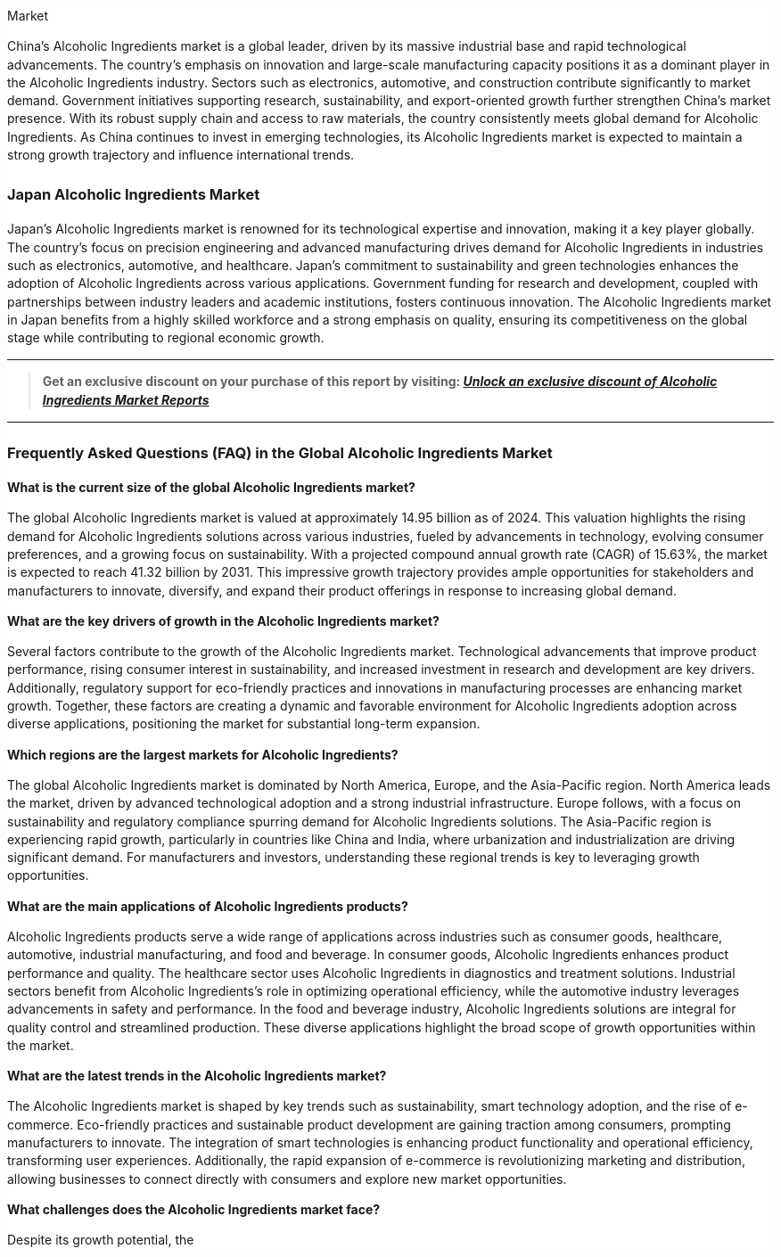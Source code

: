 Market</h3><p>China&rsquo;s Alcoholic Ingredients market is a global leader, driven by its massive industrial base and rapid technological advancements. The country&rsquo;s emphasis on innovation and large-scale manufacturing capacity positions it as a dominant player in the Alcoholic Ingredients industry. Sectors such as electronics, automotive, and construction contribute significantly to market demand. Government initiatives supporting research, sustainability, and export-oriented growth further strengthen China&rsquo;s market presence. With its robust supply chain and access to raw materials, the country consistently meets global demand for Alcoholic Ingredients. As China continues to invest in emerging technologies, its Alcoholic Ingredients market is expected to maintain a strong growth trajectory and influence international trends.</p><h3>Japan Alcoholic Ingredients Market</h3><p>Japan&rsquo;s Alcoholic Ingredients market is renowned for its technological expertise and innovation, making it a key player globally. The country&rsquo;s focus on precision engineering and advanced manufacturing drives demand for Alcoholic Ingredients in industries such as electronics, automotive, and healthcare. Japan&rsquo;s commitment to sustainability and green technologies enhances the adoption of Alcoholic Ingredients across various applications. Government funding for research and development, coupled with partnerships between industry leaders and academic institutions, fosters continuous innovation. The Alcoholic Ingredients market in Japan benefits from a highly skilled workforce and a strong emphasis on quality, ensuring its competitiveness on the global stage while contributing to regional economic growth.</p><hr /><blockquote><p><strong>Get an exclusive discount on your purchase of this report by visiting: <em><a href="://marketresearchpulse.com/ask-for-discount/103366?utm_source=Github&amp;utm_medium=019">Unlock an exclusive discount of Alcoholic Ingredients Market Reports</a></em>&nbsp;</strong></p></blockquote><hr /><h3>Frequently Asked Questions (FAQ) in the Global Alcoholic Ingredients Market</h3><p><strong>What is the current size of the global Alcoholic Ingredients market?</strong></p><p>The global Alcoholic Ingredients market is valued at approximately 14.95 billion as of 2024. This valuation highlights the rising demand for Alcoholic Ingredients solutions across various industries, fueled by advancements in technology, evolving consumer preferences, and a growing focus on sustainability. With a projected compound annual growth rate (CAGR) of 15.63%, the market is expected to reach 41.32 billion by 2031. This impressive growth trajectory provides ample opportunities for stakeholders and manufacturers to innovate, diversify, and expand their product offerings in response to increasing global demand.</p><p><strong>What are the key drivers of growth in the Alcoholic Ingredients market?</strong></p><p>Several factors contribute to the growth of the Alcoholic Ingredients market. Technological advancements that improve product performance, rising consumer interest in sustainability, and increased investment in research and development are key drivers. Additionally, regulatory support for eco-friendly practices and innovations in manufacturing processes are enhancing market growth. Together, these factors are creating a dynamic and favorable environment for Alcoholic Ingredients adoption across diverse applications, positioning the market for substantial long-term expansion.</p><p><strong>Which regions are the largest markets for Alcoholic Ingredients?</strong></p><p>The global Alcoholic Ingredients market is dominated by North America, Europe, and the Asia-Pacific region. North America leads the market, driven by advanced technological adoption and a strong industrial infrastructure. Europe follows, with a focus on sustainability and regulatory compliance spurring demand for Alcoholic Ingredients solutions. The Asia-Pacific region is experiencing rapid growth, particularly in countries like China and India, where urbanization and industrialization are driving significant demand. For manufacturers and investors, understanding these regional trends is key to leveraging growth opportunities.</p><p><strong>What are the main applications of Alcoholic Ingredients products?</strong></p><p>Alcoholic Ingredients products serve a wide range of applications across industries such as consumer goods, healthcare, automotive, industrial manufacturing, and food and beverage. In consumer goods, Alcoholic Ingredients enhances product performance and quality. The healthcare sector uses Alcoholic Ingredients in diagnostics and treatment solutions. Industrial sectors benefit from Alcoholic Ingredients&rsquo;s role in optimizing operational efficiency, while the automotive industry leverages advancements in safety and performance. In the food and beverage industry, Alcoholic Ingredients solutions are integral for quality control and streamlined production. These diverse applications highlight the broad scope of growth opportunities within the market.</p><p><strong>What are the latest trends in the Alcoholic Ingredients market?</strong></p><p>The Alcoholic Ingredients market is shaped by key trends such as sustainability, smart technology adoption, and the rise of e-commerce. Eco-friendly practices and sustainable product development are gaining traction among consumers, prompting manufacturers to innovate. The integration of smart technologies is enhancing product functionality and operational efficiency, transforming user experiences. Additionally, the rapid expansion of e-commerce is revolutionizing marketing and distribution, allowing businesses to connect directly with consumers and explore new market opportunities.</p><p><strong>What challenges does the Alcoholic Ingredients market face?</strong></p><p>Despite its growth potential, the